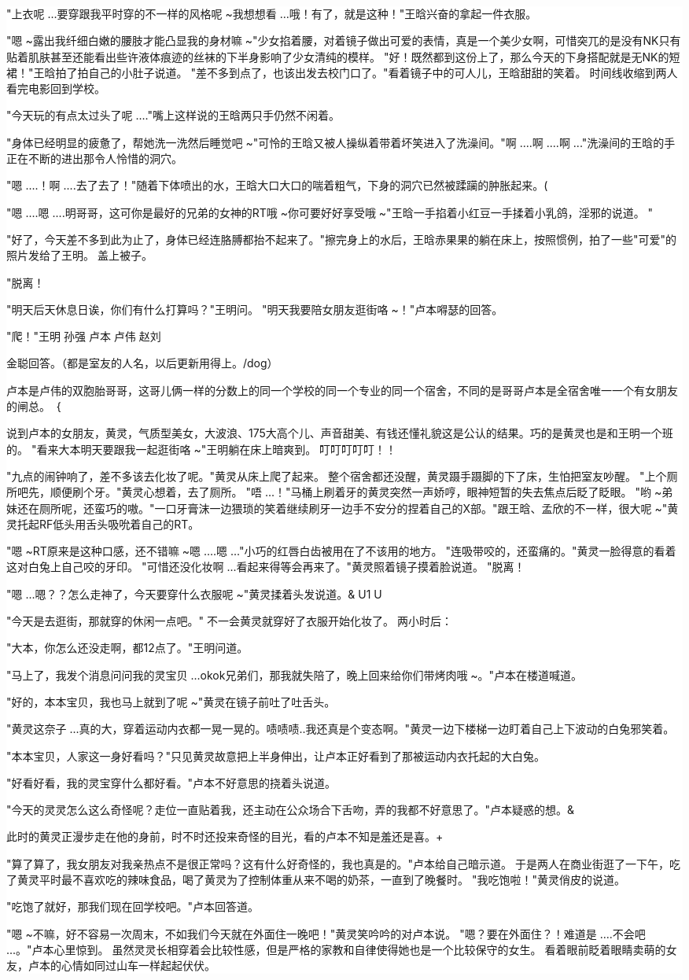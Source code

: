 "上衣呢 ...要穿跟我平时穿的不一样的风格呢 ~我想想看 ...哦！有了，就是这种！"王晗兴奋的拿起一件衣服。

"嗯 ~露出我纤细白嫩的腰肢才能凸显我的身材嘛 ~"少女掐着腰，对着镜子做出可爱的表情，真是一个美少女啊，可惜突兀的是没有NK只有贴着肌肤甚至还能看出些许液体痕迹的丝袜的下半身影响了少女清纯的模样。 "好！既然都到这份上了，那么今天的下身搭配就是无NK的短裙！"王晗拍了拍自己的小肚子说道。 "差不多到点了，也该出发去校门口了。"看着镜子中的可人儿，王晗甜甜的笑着。 时间线收缩到两人看完电影回到学校。

"今天玩的有点太过头了呢 ...."嘴上这样说的王晗两只手仍然不闲着。

"身体已经明显的疲惫了，帮她洗一洗然后睡觉吧 ~"可怜的王晗又被人操纵着带着坏笑进入了洗澡间。"啊 ....啊 ....啊 ..."洗澡间的王晗的手正在不断的进出那令人怜惜的洞穴。

"嗯 ....！啊 ....去了去了！"随着下体喷出的水，王晗大口大口的喘着粗气，下身的洞穴已然被蹂躏的肿胀起来。(

"嗯 ....嗯 ....明哥哥，这可你是最好的兄弟的女神的RT哦 ~你可要好好享受哦 ~"王晗一手掐着小红豆一手揉着小乳鸽，淫邪的说道。 "

"好了，今天差不多到此为止了，身体已经连胳膊都抬不起来了。"擦完身上的水后，王晗赤果果的躺在床上，按照惯例，拍了一些"可爱"的照片发给了王明。 盖上被子。

"脱离！

"明天后天休息日诶，你们有什么打算吗？"王明问。 "明天我要陪女朋友逛街咯 ~！"卢本嘚瑟的回答。

"爬！"王明 孙强 卢本 卢伟 赵刘

金聪回答。（都是室友的人名，以后更新用得上。/dog）

卢本是卢伟的双胞胎哥哥，这哥儿俩一样的分数上的同一个学校的同一个专业的同一个宿舍，不同的是哥哥卢本是全宿舍唯一一个有女朋友的闸总。  {

说到卢本的女朋友，黄灵，气质型美女，大波浪、175大高个儿、声音甜美、有钱还懂礼貌这是公认的结果。巧的是黄灵也是和王明一个班的。 "看来大本明天要跟我一起逛街咯 ~"王明躺在床上暗爽到。 叮叮叮叮叮！！

"九点的闹钟响了，差不多该去化妆了呢。"黄灵从床上爬了起来。 整个宿舍都还没醒，黄灵蹑手蹑脚的下了床，生怕把室友吵醒。 "上个厕所吧先，顺便刷个牙。"黄灵心想着，去了厕所。 "唔 ...！"马桶上刷着牙的黄灵突然一声娇哼，眼神短暂的失去焦点后眨了眨眼。 "哟 ~弟妹还在厕所呢，还蛮巧的嗷。"一口牙膏沫一边猥琐的笑着继续刷牙一边手不安分的捏着自己的X部。"跟王晗、孟欣的不一样，很大呢 ~"黄灵托起RF低头用舌头吸吮着自己的RT。

"嗯 ~RT原来是这种口感，还不错嘛 ~嗯 ....嗯 ..."小巧的红唇白齿被用在了不该用的地方。 "连吸带咬的，还蛮痛的。"黄灵一脸得意的看着这对白兔上自己咬的牙印。 "可惜还没化妆啊 ...看起来得等会再来了。"黄灵照着镜子摸着脸说道。 "脱离！

"嗯 ...嗯？？怎么走神了，今天要穿什么衣服呢 ~"黄灵揉着头发说道。& U1 U

"今天是去逛街，那就穿的休闲一点吧。" 不一会黄灵就穿好了衣服开始化妆了。 两小时后：

"大本，你怎么还没走啊，都12点了。"王明问道。

"马上了，我发个消息问问我的灵宝贝 ...okok兄弟们，那我就失陪了，晚上回来给你们带烤肉哦 ~。"卢本在楼道喊道。

"好的，本本宝贝，我也马上就到了呢 ~"黄灵在镜子前吐了吐舌头。

"黄灵这奈子 ...真的大，穿着运动内衣都一晃一晃的。啧啧啧..我还真是个变态啊。"黄灵一边下楼梯一边盯着自己上下波动的白兔邪笑着。

"本本宝贝，人家这一身好看吗？"只见黄灵故意把上半身伸出，让卢本正好看到了那被运动内衣托起的大白兔。

"好看好看，我的灵宝穿什么都好看。"卢本不好意思的挠着头说道。

"今天的灵灵怎么这么奇怪呢？走位一直贴着我，还主动在公众场合下舌吻，弄的我都不好意思了。"卢本疑惑的想。&

此时的黄灵正漫步走在他的身前，时不时还投来奇怪的目光，看的卢本不知是羞还是喜。+

"算了算了，我女朋友对我亲热点不是很正常吗？这有什么好奇怪的，我也真是的。"卢本给自己暗示道。 于是两人在商业街逛了一下午，吃了黄灵平时最不喜欢吃的辣味食品，喝了黄灵为了控制体重从来不喝的奶茶，一直到了晚餐时。 "我吃饱啦！"黄灵俏皮的说道。

"吃饱了就好，那我们现在回学校吧。"卢本回答道。

"嗯 ~不嘛，好不容易一次周末，不如我们今天就在外面住一晚吧！"黄灵笑吟吟的对卢本说。 "嗯？要在外面住？！难道是 ....不会吧 ...。"卢本心里惊到。 虽然灵灵长相穿着会比较性感，但是严格的家教和自律使得她也是一个比较保守的女生。 看着眼前眨着眼睛卖萌的女友，卢本的心情如同过山车一样起起伏伏。
